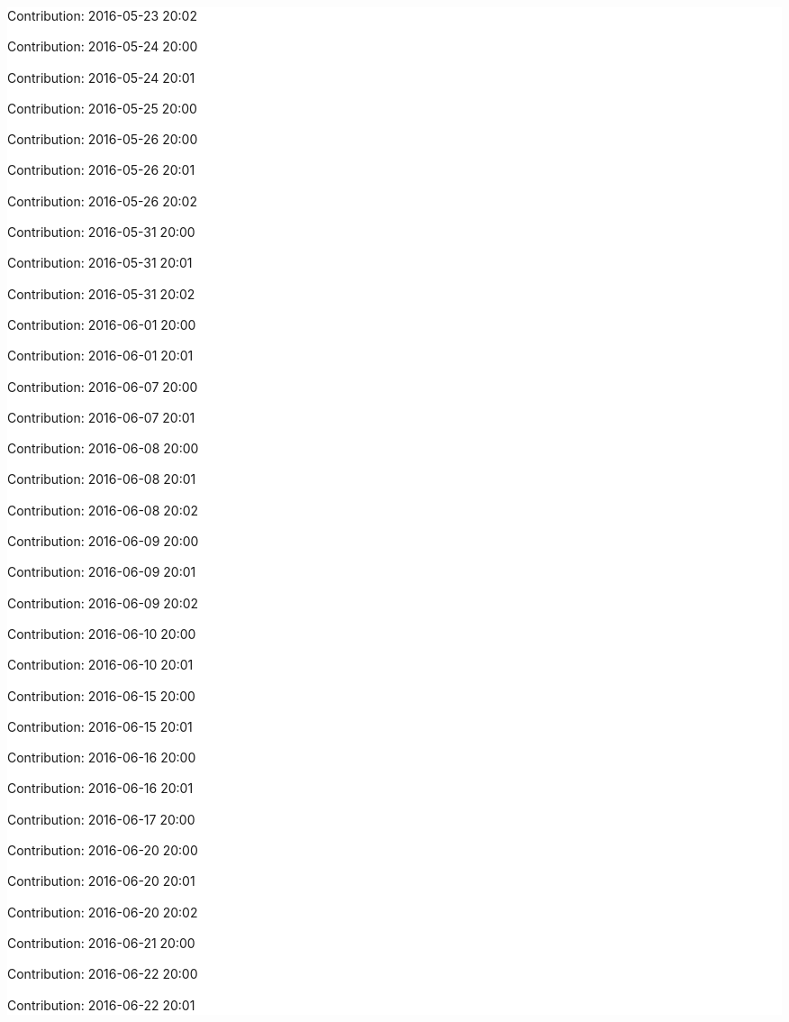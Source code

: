 Contribution: 2016-05-23 20:02

Contribution: 2016-05-24 20:00

Contribution: 2016-05-24 20:01

Contribution: 2016-05-25 20:00

Contribution: 2016-05-26 20:00

Contribution: 2016-05-26 20:01

Contribution: 2016-05-26 20:02

Contribution: 2016-05-31 20:00

Contribution: 2016-05-31 20:01

Contribution: 2016-05-31 20:02

Contribution: 2016-06-01 20:00

Contribution: 2016-06-01 20:01

Contribution: 2016-06-07 20:00

Contribution: 2016-06-07 20:01

Contribution: 2016-06-08 20:00

Contribution: 2016-06-08 20:01

Contribution: 2016-06-08 20:02

Contribution: 2016-06-09 20:00

Contribution: 2016-06-09 20:01

Contribution: 2016-06-09 20:02

Contribution: 2016-06-10 20:00

Contribution: 2016-06-10 20:01

Contribution: 2016-06-15 20:00

Contribution: 2016-06-15 20:01

Contribution: 2016-06-16 20:00

Contribution: 2016-06-16 20:01

Contribution: 2016-06-17 20:00

Contribution: 2016-06-20 20:00

Contribution: 2016-06-20 20:01

Contribution: 2016-06-20 20:02

Contribution: 2016-06-21 20:00

Contribution: 2016-06-22 20:00

Contribution: 2016-06-22 20:01
